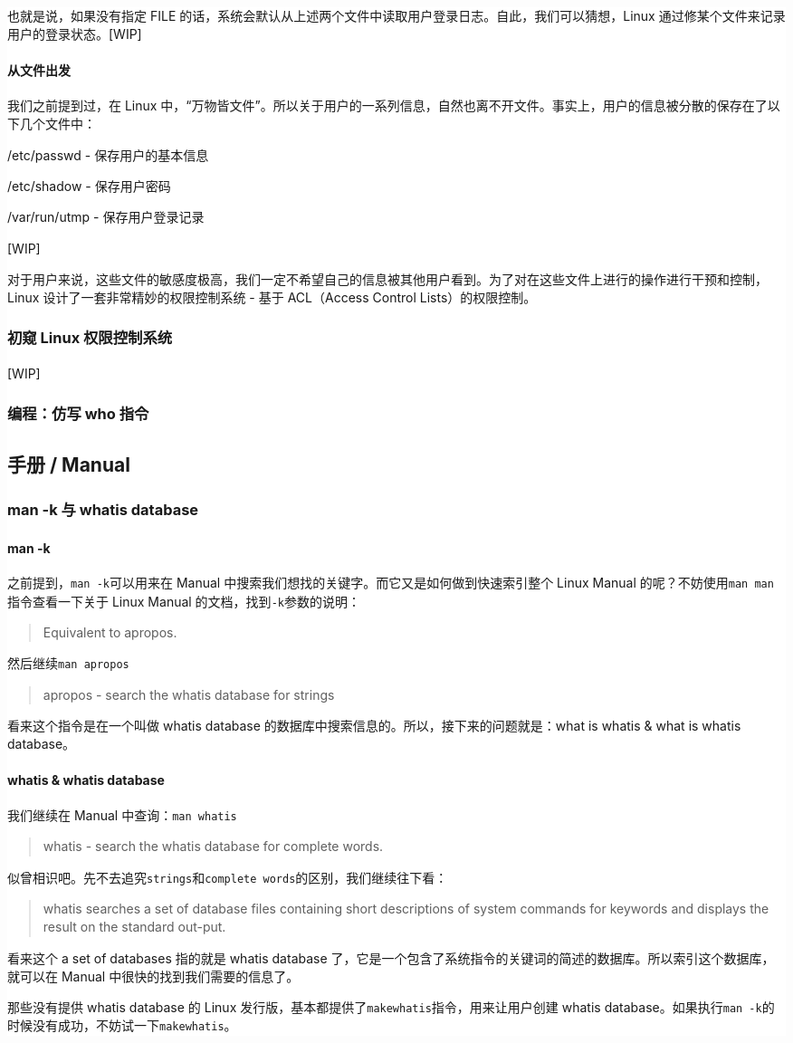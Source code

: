 也就是说，如果没有指定 FILE 的话，系统会默认从上述两个文件中读取用户登录日志。自此，我们可以猜想，Linux 通过修某个文件来记录用户的登录状态。\[WIP\]

#### 从文件出发

我们之前提到过，在 Linux 中，“万物皆文件”。所以关于用户的一系列信息，自然也离不开文件。事实上，用户的信息被分散的保存在了以下几个文件中：

/etc/passwd - 保存用户的基本信息

/etc/shadow - 保存用户密码

/var/run/utmp - 保存用户登录记录

\[WIP\]

对于用户来说，这些文件的敏感度极高，我们一定不希望自己的信息被其他用户看到。为了对在这些文件上进行的操作进行干预和控制，Linux 设计了一套非常精妙的权限控制系统 - 基于 ACL（Access Control Lists）的权限控制。

### 初窥 Linux 权限控制系统

\[WIP\]

### 编程：仿写 who 指令

## 手册 / Manual

### man -k 与 whatis database

#### man -k

之前提到，`man -k`可以用来在 Manual 中搜索我们想找的关键字。而它又是如何做到快速索引整个 Linux Manual 的呢？不妨使用`man man`指令查看一下关于 Linux  Manual 的文档，找到`-k`参数的说明：

> Equivalent to apropos.

然后继续`man apropos`

> apropos - search the whatis database for strings

看来这个指令是在一个叫做 whatis database 的数据库中搜索信息的。所以，接下来的问题就是：what is whatis & what is whatis database。

#### whatis & whatis database

我们继续在 Manual 中查询：`man whatis`

> whatis - search the whatis database for complete words.

似曾相识吧。先不去追究`strings`和`complete words`的区别，我们继续往下看：

> whatis searches a set of database files containing short descriptions of system commands for keywords and displays the result on the standard out-put.

看来这个 a set of databases 指的就是 whatis database 了，它是一个包含了系统指令的关键词的简述的数据库。所以索引这个数据库，就可以在 Manual 中很快的找到我们需要的信息了。

那些没有提供 whatis database 的 Linux 发行版，基本都提供了`makewhatis`指令，用来让用户创建 whatis database。如果执行`man -k`的时候没有成功，不妨试一下`makewhatis`。

